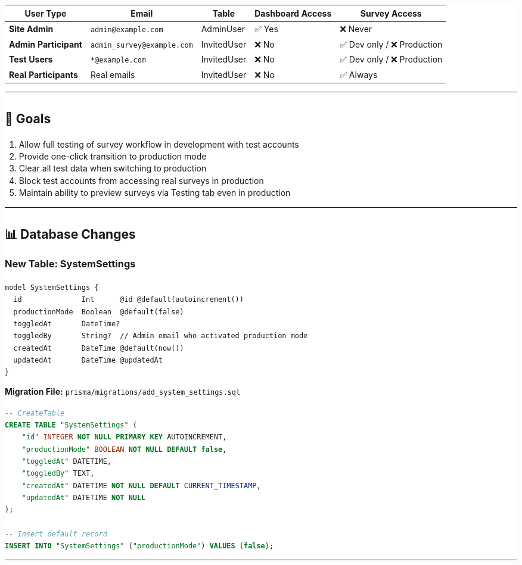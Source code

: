 | User Type             | Email                      | Table       | Dashboard Access | Survey Access               |
| --------------------- | -------------------------- | ----------- | ---------------- | --------------------------- |
| **Site Admin**        | `admin@example.com`        | AdminUser   | ✅ Yes           | ❌ Never                    |
| **Admin Participant** | `admin_survey@example.com` | InvitedUser | ❌ No            | ✅ Dev only / ❌ Production |
| **Test Users**        | `*@example.com`            | InvitedUser | ❌ No            | ✅ Dev only / ❌ Production |
| **Real Participants** | Real emails                | InvitedUser | ❌ No            | ✅ Always                   |

---

## 🎯 **Goals**

1. Allow full testing of survey workflow in development with test accounts
2. Provide one-click transition to production mode
3. Clear all test data when switching to production
4. Block test accounts from accessing real surveys in production
5. Maintain ability to preview surveys via Testing tab even in production

---

## 📊 **Database Changes**

### **New Table: SystemSettings**

```prisma
model SystemSettings {
  id              Int      @id @default(autoincrement())
  productionMode  Boolean  @default(false)
  toggledAt       DateTime?
  toggledBy       String?  // Admin email who activated production mode
  createdAt       DateTime @default(now())
  updatedAt       DateTime @updatedAt
}
```

**Migration File:** `prisma/migrations/add_system_settings.sql`

```sql
-- CreateTable
CREATE TABLE "SystemSettings" (
    "id" INTEGER NOT NULL PRIMARY KEY AUTOINCREMENT,
    "productionMode" BOOLEAN NOT NULL DEFAULT false,
    "toggledAt" DATETIME,
    "toggledBy" TEXT,
    "createdAt" DATETIME NOT NULL DEFAULT CURRENT_TIMESTAMP,
    "updatedAt" DATETIME NOT NULL
);

-- Insert default record
INSERT INTO "SystemSettings" ("productionMode") VALUES (false);
```

---